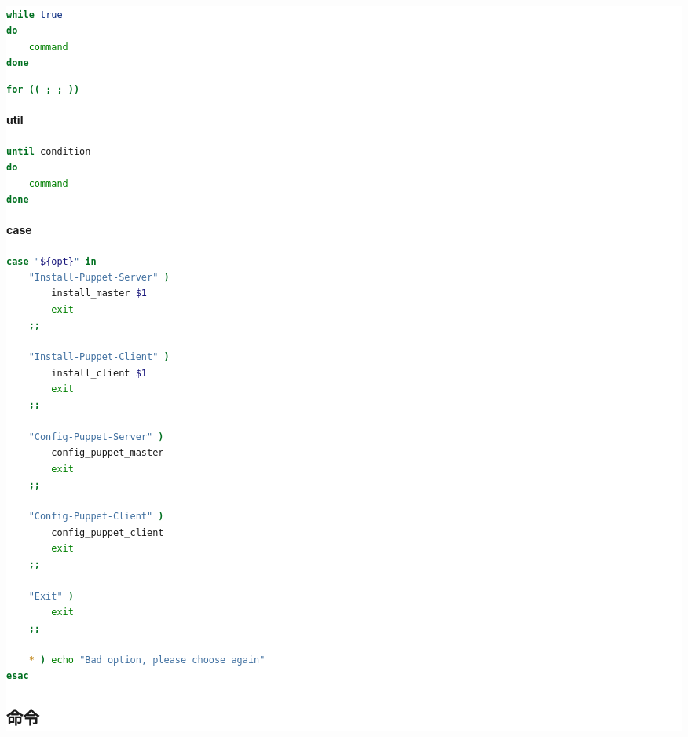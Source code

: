 ```sh
while true
do
	command
done
```

```sh
for (( ; ; ))
```


#### util

```sh
until condition
do
	command
done
```

#### case
```sh
case "${opt}" in
	"Install-Puppet-Server" )
		install_master $1
		exit
	;;

	"Install-Puppet-Client" )
		install_client $1
		exit
	;;

	"Config-Puppet-Server" )
		config_puppet_master
		exit
	;;

	"Config-Puppet-Client" )
		config_puppet_client
		exit
	;;

	"Exit" )
		exit
	;;

	* ) echo "Bad option, please choose again"
esac
```

## 命令
